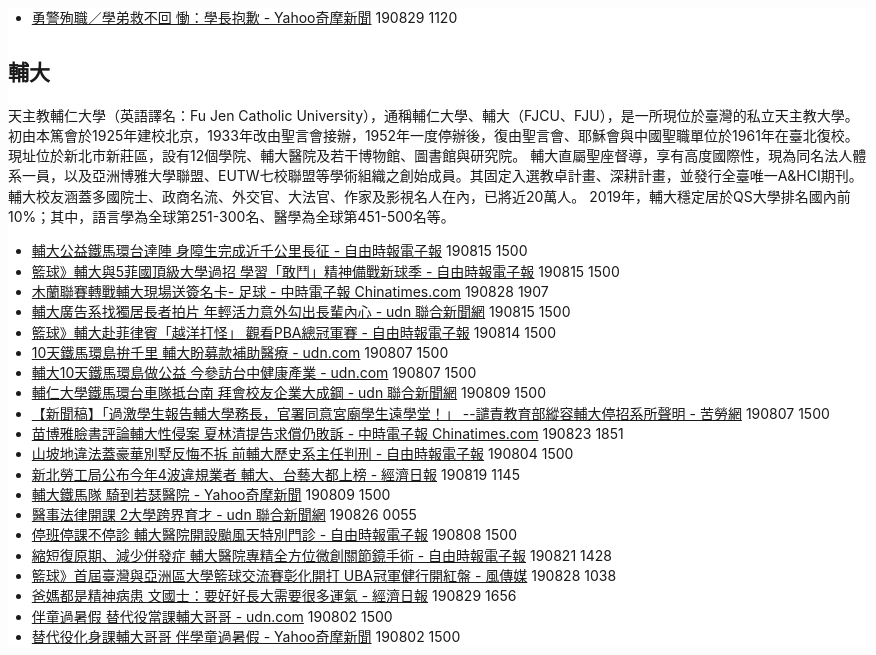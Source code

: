 - [勇警殉職／學弟救不回 慟：學長抱歉 - Yahoo奇摩新聞](https://tw.news.yahoo.com/%E5%8B%87%E8%AD%A6%E6%AE%89%E8%81%B7-%E5%AD%B8%E5%BC%9F%E6%95%91%E4%B8%8D%E5%9B%9E-%E6%85%9F-%E5%AD%B8%E9%95%B7%E6%8A%B1%E6%AD%89-032017165.html "勇警殉職／學弟救不回 慟：學長抱歉 - Yahoo奇摩新聞") 190829 1120

## 輔大

天主教輔仁大學（英語譯名：Fu Jen Catholic University），通稱輔仁大學、輔大（FJCU、FJU），是一所現位於臺灣的私立天主教大學。初由本篤會於1925年建校北京，1933年改由聖言會接辦，1952年一度停辦後，復由聖言會、耶穌會與中國聖職單位於1961年在臺北復校。現址位於新北市新莊區，設有12個學院、輔大醫院及若干博物館、圖書館與研究院。
輔大直屬聖座督導，享有高度國際性，現為同名法人體系一員，以及亞洲博雅大學聯盟、EUTW七校聯盟等學術組織之創始成員。其固定入選教卓計畫、深耕計畫，並發行全臺唯一A&HCI期刊。輔大校友涵蓋多國院士、政商名流、外交官、大法官、作家及影視名人在內，已將近20萬人。
2019年，輔大穩定居於QS大學排名國內前10%；其中，語言學為全球第251-300名、醫學為全球第451-500名等。
- [輔大公益鐵馬環台達陣 身障生完成近千公里長征 - 自由時報電子報](https://m.ltn.com.tw/news/life/breakingnews/2885531 "輔大公益鐵馬環台達陣 身障生完成近千公里長征 - 自由時報電子報") 190815 1500
- [籃球》輔大與5菲國頂級大學過招 學習「敢鬥」精神備戰新球季 - 自由時報電子報](https://sports.ltn.com.tw/news/breakingnews/2886109 "籃球》輔大與5菲國頂級大學過招 學習「敢鬥」精神備戰新球季 - 自由時報電子報") 190815 1500
- [木蘭聯賽轉戰輔大現場送簽名卡- 足球 - 中時電子報 Chinatimes.com](https://www.chinatimes.com/realtimenews/20190828004280-260403 "木蘭聯賽轉戰輔大現場送簽名卡- 足球 - 中時電子報 Chinatimes.com") 190828 1907
- [輔大廣告系找獨居長者拍片 年輕活力意外勾出長輩內心 - udn 聯合新聞網](https://udn.com/news/story/7323/3990835 "輔大廣告系找獨居長者拍片 年輕活力意外勾出長輩內心 - udn 聯合新聞網") 190815 1500
- [籃球》輔大赴菲律賓「越洋打怪」 觀看PBA總冠軍賽 - 自由時報電子報](https://sports.ltn.com.tw/news/breakingnews/2884845 "籃球》輔大赴菲律賓「越洋打怪」 觀看PBA總冠軍賽 - 自由時報電子報") 190814 1500
- [10天鐵馬環島拚千里 輔大盼募款補助醫療 - udn.com](https://udn.com/news/story/7323/3974227 "10天鐵馬環島拚千里 輔大盼募款補助醫療 - udn.com") 190807 1500
- [輔大10天鐵馬環島做公益 今參訪台中健康產業 - udn.com](https://udn.com/news/story/7323/3975964 "輔大10天鐵馬環島做公益 今參訪台中健康產業 - udn.com") 190807 1500
- [輔仁大學鐵馬環台車隊抵台南 拜會校友企業大成鋼 - udn 聯合新聞網](https://udn.com/news/story/7266/3979740 "輔仁大學鐵馬環台車隊抵台南 拜會校友企業大成鋼 - udn 聯合新聞網") 190809 1500
- [【新聞稿】「過激學生報告輔大學務長，官署同意宮廟學生遠學堂！」 --譴責教育部縱容輔大停招系所聲明 - 苦勞網](https://www.coolloud.org.tw/node/93286 "【新聞稿】「過激學生報告輔大學務長，官署同意宮廟學生遠學堂！」 --譴責教育部縱容輔大停招系所聲明 - 苦勞網") 190807 1500
- [苗博雅臉書評論輔大性侵案 夏林清提告求償仍敗訴 - 中時電子報 Chinatimes.com](https://www.chinatimes.com/realtimenews/20190823003622-260402 "苗博雅臉書評論輔大性侵案 夏林清提告求償仍敗訴 - 中時電子報 Chinatimes.com") 190823 1851
- [山坡地違法蓋豪華別墅反悔不拆 前輔大歷史系主任判刑 - 自由時報電子報](https://m.ltn.com.tw/news/society/breakingnews/2873455 "山坡地違法蓋豪華別墅反悔不拆 前輔大歷史系主任判刑 - 自由時報電子報") 190804 1500
- [新北勞工局公布今年4波違規業者 輔大、台藝大都上榜 - 經濟日報](https://money.udn.com/money/story/5648/3997104 "新北勞工局公布今年4波違規業者 輔大、台藝大都上榜 - 經濟日報") 190819 1145
- [輔大鐵馬隊 騎到若瑟醫院 - Yahoo奇摩新聞](https://tw.news.yahoo.com/%E8%BC%94%E5%A4%A7%E9%90%B5%E9%A6%AC%E9%9A%8A-%E9%A8%8E%E5%88%B0%E8%8B%A5%E7%91%9F%E9%86%AB%E9%99%A2-160000636.html "輔大鐵馬隊 騎到若瑟醫院 - Yahoo奇摩新聞") 190809 1500
- [醫事法律開課 2大學跨界育才 - udn 聯合新聞網](https://udn.com/news/story/6928/4009839 "醫事法律開課 2大學跨界育才 - udn 聯合新聞網") 190826 0055
- [停班停課不停診 輔大醫院開設颱風天特別門診 - 自由時報電子報](https://news.ltn.com.tw/news/life/breakingnews/2879054 "停班停課不停診 輔大醫院開設颱風天特別門診 - 自由時報電子報") 190808 1500
- [縮短復原期、減少併發症 輔大醫院專精全方位微創關節鏡手術 - 自由時報電子報](https://news.ltn.com.tw/news/life/breakingnews/2891344 "縮短復原期、減少併發症 輔大醫院專精全方位微創關節鏡手術 - 自由時報電子報") 190821 1428
- [籃球》首屆臺灣與亞洲區大學籃球交流賽彰化開打 UBA冠軍健行開紅盤 - 風傳媒](https://www.storm.mg/article/1642545 "籃球》首屆臺灣與亞洲區大學籃球交流賽彰化開打 UBA冠軍健行開紅盤 - 風傳媒") 190828 1038
- [爸媽都是精神病患 文國士：要好好長大需要很多運氣 - 經濟日報](https://money.udn.com/money/story/12524/4017590 "爸媽都是精神病患 文國士：要好好長大需要很多運氣 - 經濟日報") 190829 1656
- [伴童過暑假 替代役當課輔大哥哥 - udn.com](https://udn.com/news/story/11322/3966877 "伴童過暑假 替代役當課輔大哥哥 - udn.com") 190802 1500
- [替代役化身課輔大哥哥 伴學童過暑假 - Yahoo奇摩新聞](https://tw.news.yahoo.com/%E6%9B%BF%E4%BB%A3%E5%BD%B9%E5%8C%96%E8%BA%AB%E8%AA%B2%E8%BC%94%E5%A4%A7%E5%93%A5%E5%93%A5-%E4%BC%B4%E5%AD%B8%E7%AB%A5%E9%81%8E%E6%9A%91%E5%81%87-093526856.html "替代役化身課輔大哥哥 伴學童過暑假 - Yahoo奇摩新聞") 190802 1500
